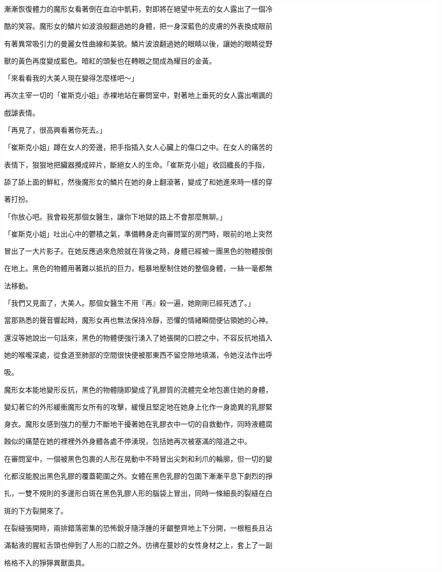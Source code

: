 漸漸恢復體力的魔形女看著倒在血泊中凱莉，對即將在絕望中死去的女人露出了一個冷

酷的笑容。魔形女的鱗片如波浪般翻過她的身體，把一身深藍色的皮膚的外表換成眼前

有著異常吸引力的曼麗女性曲線和美貌。鱗片波浪翻過她的眼睛以後，讓她的眼睛從野

獸的黃色再度變成藍色。暗紅的頭髮也在轉眼之間成為耀目的金黃。

「來看看我的大美人現在變得怎麼樣吧～」

再次主宰一切的「崔斯克小姐」赤裸地站在審問室中，對著地上垂死的女人露出嘲諷的

戲謔表情。

「再見了，很高興看著你死去。」

「崔斯克小姐」蹲在女人的旁邊，把手指插入女人心臟上的傷口之中。在女人的痛苦的

表情下，狠狠地把臟器攪成碎片，斷絕女人的生命。「崔斯克小姐」收回纖長的手指，

舔了舔上面的鮮紅，然後魔形女的鱗片在她的身上翻滾著，變成了和她進來時一樣的穿

著打扮。

「你放心吧。我會殺死那個女醫生，讓你下地獄的路上不會那麼無聊。」

「崔斯克小姐」吐出心中的鬱積之氣，準備轉身走向審問室的房門時，眼前的地上突然

冒出了一大片影子。在她反應過來危險就在背後之時，身體已經被一團黑色的物體按倒

在地上。黑色的物體用著難以抵抗的巨力，粗暴地壓制住她的整個身體，一絲一毫都無

法移動。

「我們又見面了，大美人。那個女醫生不用『再』殺一遍，她剛剛已經死透了。」

當那熟悉的聲音響起時，魔形女再也無法保持冷靜，恐懼的情緒瞬間便佔領她的心神。

還沒等她說出一句話來，黑色的物體便強行湧入了她張開的口腔之中，不容反抗地插入

她的喉嚨深處，從食道至肺部的空間很快便被那東西不留空隙地填滿，令她沒法作出呼

吸。

魔形女本能地變形反抗，黑色的物體隨即變成了乳膠質的流體完全地包裹住她的身體，

變幻著它的外形緩衝魔形女所有的攻擊，緩慢且堅定地在她身上化作一身詭異的乳膠緊

身衣。魔形女感到強力的壓力不斷地干擾著她在乳膠衣中一切的自救動作，同時液體腐

蝕似的痛楚在她的裡裡外外身體各處不停湧現，包括她再次被塞滿的陰道之中。

在審問室中，一個被黑色包裹的人形在晃動中不時冒出尖刺和利爪的輪廓，但一切的變

化都沒能脫出黑色乳膠的覆蓋範圍之外。女體在黑色乳膠的包圍下漸漸平息下劇烈的掙

扎，一雙不規則的多邊形白斑在黑色乳膠人形的腦袋上冒出，同時一條細長的裂縫在白

斑的下方裂開來了。

在裂縫張開時，兩排錯落密集的恐怖銳牙隨浮腫的牙齦整齊地上下分開，一根粗長且沾

滿黏液的腥紅舌頭也伸到了人形的口腔之外。彷彿在蔓妙的女性身材之上，套上了一副

格格不入的猙獰異獸面具。
